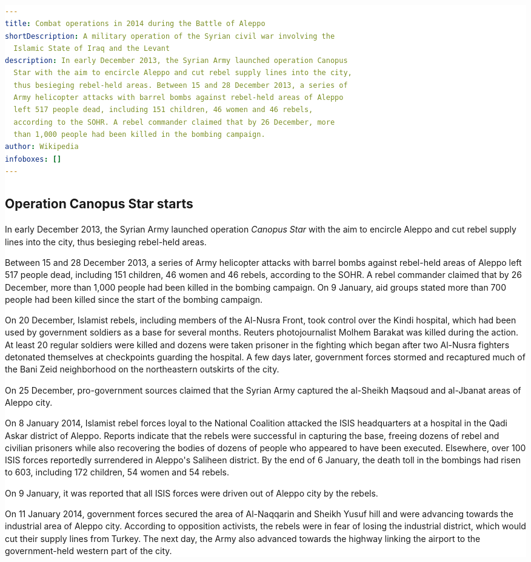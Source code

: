```yaml
---
title: Combat operations in 2014 during the Battle of Aleppo
shortDescription: A military operation of the Syrian civil war involving the
  Islamic State of Iraq and the Levant
description: In early December 2013, the Syrian Army launched operation Canopus
  Star with the aim to encircle Aleppo and cut rebel supply lines into the city,
  thus besieging rebel-held areas. Between 15 and 28 December 2013, a series of
  Army helicopter attacks with barrel bombs against rebel-held areas of Aleppo
  left 517 people dead, including 151 children, 46 women and 46 rebels,
  according to the SOHR. A rebel commander claimed that by 26 December, more
  than 1,000 people had been killed in the bombing campaign.
author: Wikipedia
infoboxes: []
---
```




## Operation Canopus Star starts
In early December 2013, the Syrian Army launched operation *Canopus Star* with the aim to encircle Aleppo and cut rebel supply lines into the city, thus besieging rebel-held areas.

Between 15 and 28 December 2013, a series of Army helicopter attacks with barrel bombs against rebel-held areas of Aleppo left 517 people dead, including 151 children, 46 women and 46 rebels, according to the SOHR. A rebel commander claimed that by 26 December, more than 1,000 people had been killed in the bombing campaign. On 9 January, aid groups stated more than 700 people had been killed since the start of the bombing campaign.

On 20 December, Islamist rebels, including members of the Al-Nusra Front, took control over the Kindi hospital, which had been used by government soldiers as a base for several months. Reuters photojournalist Molhem Barakat was killed during the action. At least 20 regular soldiers were killed and dozens were taken prisoner in the fighting which began after two Al-Nusra fighters detonated themselves at checkpoints guarding the hospital. A few days later, government forces stormed and recaptured much of the Bani Zeid neighborhood on the northeastern outskirts of the city.

On 25 December, pro-government sources claimed that the Syrian Army captured the al-Sheikh Maqsoud and al-Jbanat areas of Aleppo city.

On 8 January 2014, Islamist rebel forces loyal to the National Coalition attacked the ISIS headquarters at a hospital in the Qadi Askar district of Aleppo. Reports indicate that the rebels were successful in capturing the base, freeing dozens of rebel and civilian prisoners while also recovering the bodies of dozens of people who appeared to have been executed. Elsewhere, over 100 ISIS forces reportedly surrendered in Aleppo's Saliheen district. By the end of 6 January, the death toll in the bombings had risen to 603, including 172 children, 54 women and 54 rebels.

On 9 January, it was reported that all ISIS forces were driven out of Aleppo city by the rebels.

On 11 January 2014, government forces secured the area of Al-Naqqarin and Sheikh Yusuf hill and were advancing towards the industrial area of Aleppo city. According to opposition activists, the rebels were in fear of losing the industrial district, which would cut their supply lines from Turkey. The next day, the Army also advanced towards the highway linking the airport to the government-held western part of the city.
